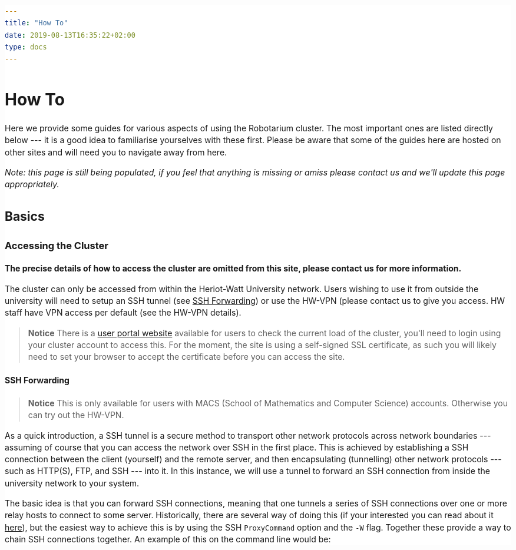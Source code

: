 ```yaml
---
title: "How To"
date: 2019-08-13T16:35:22+02:00
type: docs
---
```


How To
======

Here we provide some guides for various aspects of using the Robotarium cluster.
The most important ones are listed directly below --- it is a good idea to
familiarise yourselves with these first. Please be aware that some of the guides
here are hosted on other sites and will need you to navigate away from here.

_Note: this page is still being populated, if you feel that anything is missing
or amiss please contact us and we'll update this page appropriately._

Basics
------

### Accessing the Cluster

**The precise details of how to access the cluster are omitted from this site,
please contact us for more information.**

The cluster can only be accessed from within the Heriot-Watt University network.
Users wishing to use it from outside the university will need to setup an SSH
tunnel (see [SSH Forwarding](#ssh-forwarding)) or use the HW-VPN (please contact us to give you
access. HW staff have VPN access per default (see the HW-VPN details).

> **Notice**
> There is a [user portal website](//robotarium.hw.ac.uk/userportal) available
> for users to check the current load of the cluster, you'll need to login using
> your cluster account to access this. For the moment, the site is using a
> self-signed SSL certificate, as such you will likely need to set your browser
> to accept the certificate before you can access the site.

#### SSH Forwarding

> **Notice**
> This is only available for users with MACS (School of Mathematics and Computer
> Science) accounts. Otherwise you can try out the HW-VPN.

As a quick introduction, a SSH tunnel is a secure method to transport other
network protocols across network boundaries --- assuming of course that you can
access the network over SSH in the first place. This is achieved by establishing
a SSH connection between the client (yourself) and the remote server, and then
encapsulating (tunnelling) other network protocols --- such as HTTP(S), FTP, and
SSH --- into it. In this instance, we will use a tunnel to forward an SSH
connection from inside the university network to your system.

The basic idea is that you can forward SSH connections, meaning that one tunnels
a series of SSH connections over one or more relay hosts to connect to some
server. Historically, there are several way of doing this (if your interested
you can read about it
[here](//en.wikibooks.org/wiki/OpenSSH/Cookbook/Proxies_and_Jump_Hosts)), but
the easiest way to achieve this is by using the SSH `ProxyCommand` option and
the `-W` flag. Together these provide a way to chain SSH connections together.
An example of this on the command line would be:
